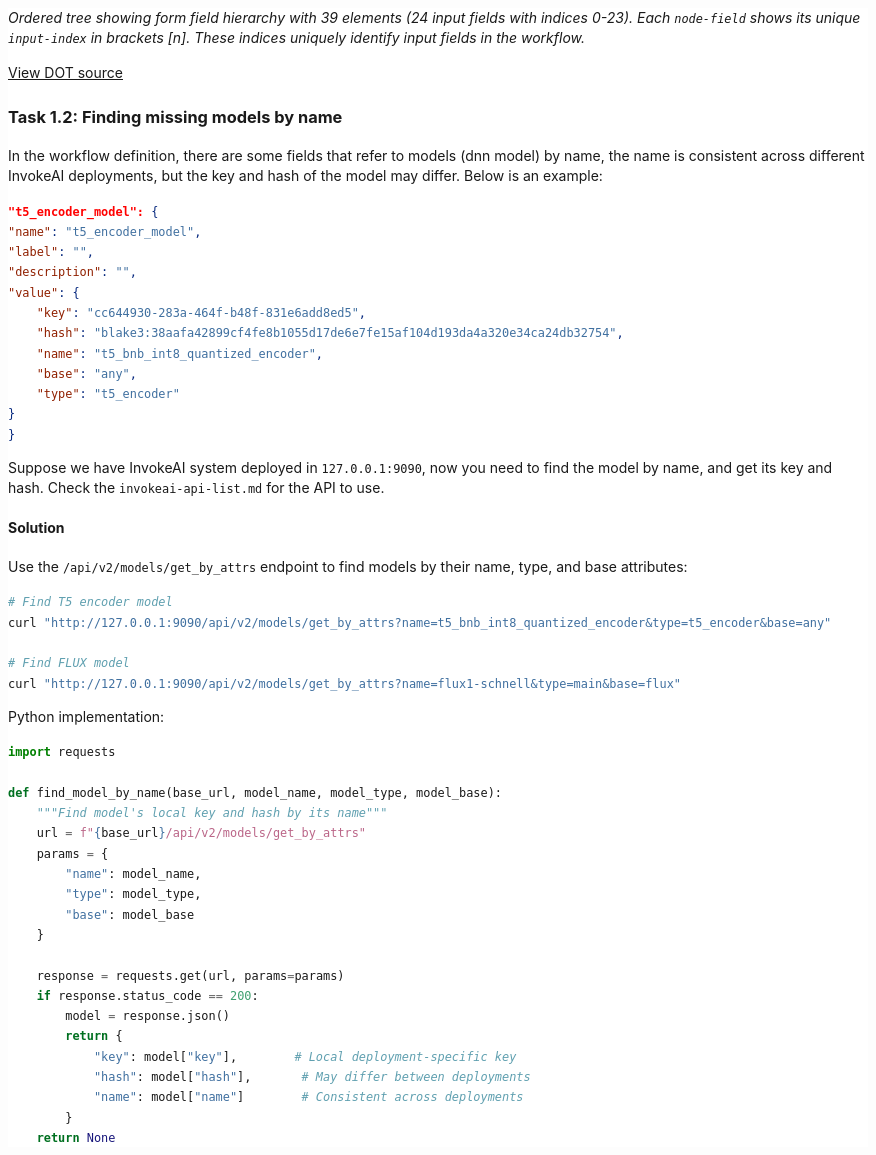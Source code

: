 *Ordered tree showing form field hierarchy with 39 elements (24 input fields with indices 0-23). Each `node-field` shows its unique `input-index` in brackets [n]. These indices uniquely identify input fields in the workflow.*

[View DOT source](task-explore-workflow-1.1.dot)

### Task 1.2: Finding missing models by name

In the workflow definition, there are some fields that refer to models (dnn model) by name, the name is consistent across different InvokeAI deployments, but the key and hash of the model may differ. Below is an example:

```json
"t5_encoder_model": {
"name": "t5_encoder_model",
"label": "",
"description": "",
"value": {
    "key": "cc644930-283a-464f-b48f-831e6add8ed5",
    "hash": "blake3:38aafa42899cf4fe8b1055d17de6e7fe15af104d193da4a320e34ca24db32754",
    "name": "t5_bnb_int8_quantized_encoder",
    "base": "any",
    "type": "t5_encoder"
}
}
```

Suppose we have InvokeAI system deployed in `127.0.0.1:9090`, now you need to find the model by name, and get its key and hash. Check the `invokeai-api-list.md` for the API to use.

#### Solution

Use the `/api/v2/models/get_by_attrs` endpoint to find models by their name, type, and base attributes:

```bash
# Find T5 encoder model
curl "http://127.0.0.1:9090/api/v2/models/get_by_attrs?name=t5_bnb_int8_quantized_encoder&type=t5_encoder&base=any"

# Find FLUX model
curl "http://127.0.0.1:9090/api/v2/models/get_by_attrs?name=flux1-schnell&type=main&base=flux"
```

Python implementation:
```python
import requests

def find_model_by_name(base_url, model_name, model_type, model_base):
    """Find model's local key and hash by its name"""
    url = f"{base_url}/api/v2/models/get_by_attrs"
    params = {
        "name": model_name,
        "type": model_type,
        "base": model_base
    }
    
    response = requests.get(url, params=params)
    if response.status_code == 200:
        model = response.json()
        return {
            "key": model["key"],        # Local deployment-specific key
            "hash": model["hash"],       # May differ between deployments
            "name": model["name"]        # Consistent across deployments
        }
    return None

```